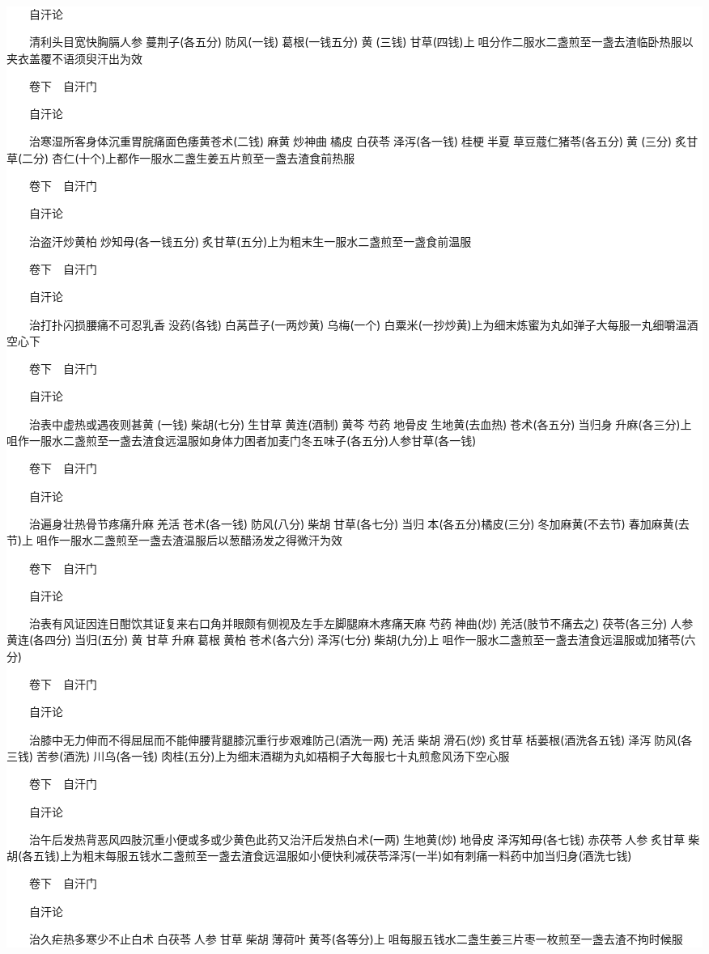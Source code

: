 　　自汗论

　　清利头目宽快胸膈人参 蔓荆子(各五分) 防风(一钱) 葛根(一钱五分) 黄 (三钱) 甘草(四钱)上 咀分作二服水二盏煎至一盏去渣临卧热服以夹衣盖覆不语须臾汗出为效

　　卷下　自汗门

　　自汗论

　　治寒湿所客身体沉重胃脘痛面色痿黄苍术(二钱) 麻黄 炒神曲 橘皮 白茯苓 泽泻(各一钱) 桂梗 半夏 草豆蔻仁猪苓(各五分) 黄 (三分) 炙甘草(二分) 杏仁(十个)上都作一服水二盏生姜五片煎至一盏去渣食前热服

　　卷下　自汗门

　　自汗论

　　治盗汗炒黄柏 炒知母(各一钱五分) 炙甘草(五分)上为粗末生一服水二盏煎至一盏食前温服

　　卷下　自汗门

　　自汗论

　　治打扑闪损腰痛不可忍乳香 没药(各钱) 白莴苣子(一两炒黄) 乌梅(一个) 白粟米(一抄炒黄)上为细末炼蜜为丸如弹子大每服一丸细嚼温酒空心下

　　卷下　自汗门

　　自汗论

　　治表中虚热或遇夜则甚黄 (一钱) 柴胡(七分) 生甘草 黄连(酒制) 黄芩 芍药 地骨皮 生地黄(去血热) 苍术(各五分) 当归身 升麻(各三分)上 咀作一服水二盏煎至一盏去渣食远温服如身体力困者加麦门冬五味子(各五分)人参甘草(各一钱)

　　卷下　自汗门

　　自汗论

　　治遍身壮热骨节疼痛升麻 羌活 苍术(各一钱) 防风(八分) 柴胡 甘草(各七分) 当归 本(各五分)橘皮(三分) 冬加麻黄(不去节) 春加麻黄(去节)上 咀作一服水二盏煎至一盏去渣温服后以葱醋汤发之得微汗为效

　　卷下　自汗门

　　自汗论

　　治表有风证因连日酣饮其证复来右口角并眼颇有侧视及左手左脚腿麻木疼痛天麻 芍药 神曲(炒) 羌活(肢节不痛去之) 茯苓(各三分) 人参 黄连(各四分) 当归(五分) 黄 甘草 升麻 葛根 黄柏 苍术(各六分) 泽泻(七分) 柴胡(九分)上 咀作一服水二盏煎至一盏去渣食远温服或加猪苓(六分)

　　卷下　自汗门

　　自汗论

　　治膝中无力伸而不得屈屈而不能伸腰背腿膝沉重行步艰难防己(酒洗一两) 羌活 柴胡 滑石(炒) 炙甘草 栝蒌根(酒洗各五钱) 泽泻 防风(各三钱) 苦参(酒洗) 川乌(各一钱) 肉桂(五分)上为细末酒糊为丸如梧桐子大每服七十丸煎愈风汤下空心服

　　卷下　自汗门

　　自汗论

　　治午后发热背恶风四肢沉重小便或多或少黄色此药又治汗后发热白术(一两) 生地黄(炒) 地骨皮 泽泻知母(各七钱) 赤茯苓 人参 炙甘草 柴胡(各五钱)上为粗末每服五钱水二盏煎至一盏去渣食远温服如小便快利减茯苓泽泻(一半)如有刺痛一料药中加当归身(酒洗七钱)

　　卷下　自汗门

　　自汗论

　　治久疟热多寒少不止白术 白茯苓 人参 甘草 柴胡 薄荷叶 黄芩(各等分)上 咀每服五钱水二盏生姜三片枣一枚煎至一盏去渣不拘时候服

